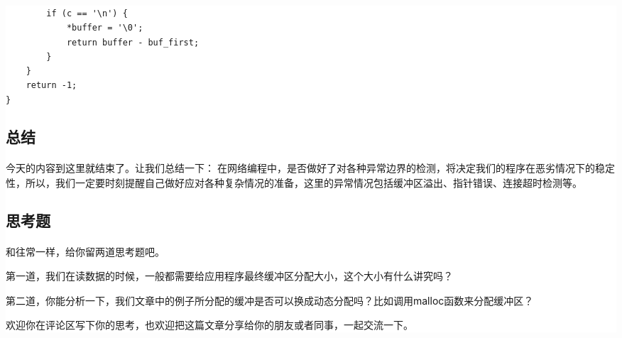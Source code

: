 ```
        if (c == '\n') {
            *buffer = '\0';
            return buffer - buf_first;
        }
    }
    return -1;
}

```

## 总结

今天的内容到这里就结束了。让我们总结一下： 在网络编程中，是否做好了对各种异常边界的检测，将决定我们的程序在恶劣情况下的稳定性，所以，我们一定要时刻提醒自己做好应对各种复杂情况的准备，这里的异常情况包括缓冲区溢出、指针错误、连接超时检测等。

## 思考题

和往常一样，给你留两道思考题吧。

第一道，我们在读数据的时候，一般都需要给应用程序最终缓冲区分配大小，这个大小有什么讲究吗？

第二道，你能分析一下，我们文章中的例子所分配的缓冲是否可以换成动态分配吗？比如调用malloc函数来分配缓冲区？

欢迎你在评论区写下你的思考，也欢迎把这篇文章分享给你的朋友或者同事，一起交流一下。